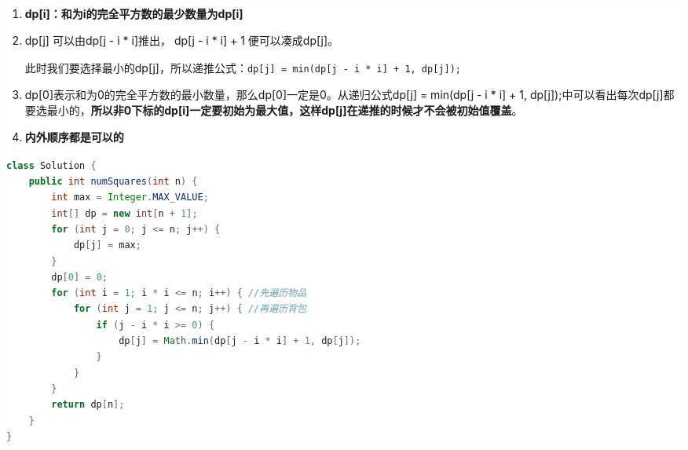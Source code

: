 1. **dp[i]：和为i的完全平方数的最少数量为dp[i]**

2. dp[j] 可以由dp[j - i * i]推出， dp[j - i * i] + 1 便可以凑成dp[j]。

   此时我们要选择最小的dp[j]，所以递推公式：`dp[j] = min(dp[j - i * i] + 1, dp[j]);`

3. dp[0]表示和为0的完全平方数的最小数量，那么dp[0]一定是0。从递归公式dp[j] = min(dp[j - i * i] + 1, dp[j]);中可以看出每次dp[j]都要选最小的，**所以非0下标的dp[i]一定要初始为最大值，这样dp[j]在递推的时候才不会被初始值覆盖**。
4. **内外顺序都是可以的**

```java
class Solution {
    public int numSquares(int n) {
        int max = Integer.MAX_VALUE;
        int[] dp = new int[n + 1];
        for (int j = 0; j <= n; j++) {
            dp[j] = max;
        }
        dp[0] = 0;
        for (int i = 1; i * i <= n; i++) { //先遍历物品
            for (int j = 1; j <= n; j++) { //再遍历背包
                if (j - i * i >= 0) {
                    dp[j] = Math.min(dp[j - i * i] + 1, dp[j]);
                }
            }
        }
        return dp[n];
    }
}
```
